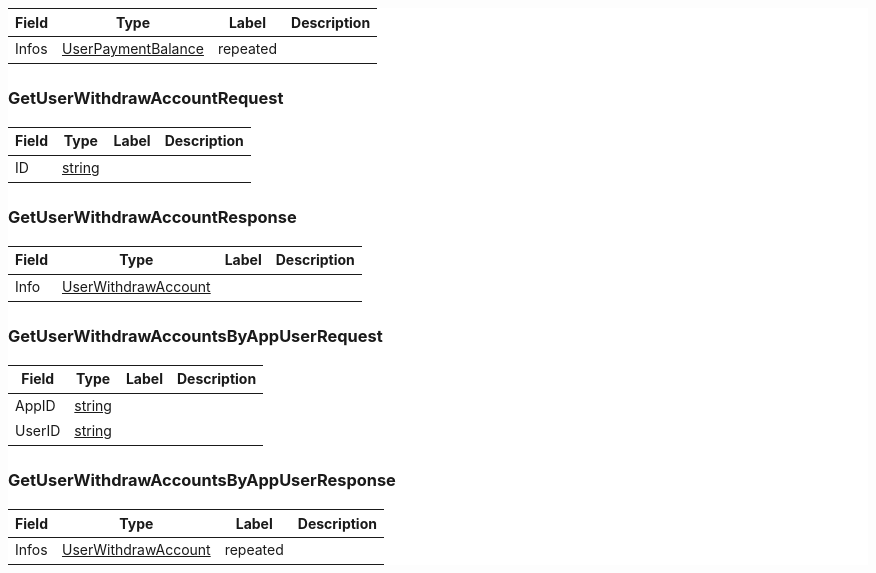 

| Field | Type | Label | Description |
| ----- | ---- | ----- | ----------- |
| Infos | [UserPaymentBalance](#cloud-hashing-billing-v1-UserPaymentBalance) | repeated |  |






<a name="cloud-hashing-billing-v1-GetUserWithdrawAccountRequest"></a>

### GetUserWithdrawAccountRequest



| Field | Type | Label | Description |
| ----- | ---- | ----- | ----------- |
| ID | [string](#string) |  |  |






<a name="cloud-hashing-billing-v1-GetUserWithdrawAccountResponse"></a>

### GetUserWithdrawAccountResponse



| Field | Type | Label | Description |
| ----- | ---- | ----- | ----------- |
| Info | [UserWithdrawAccount](#cloud-hashing-billing-v1-UserWithdrawAccount) |  |  |






<a name="cloud-hashing-billing-v1-GetUserWithdrawAccountsByAppUserRequest"></a>

### GetUserWithdrawAccountsByAppUserRequest



| Field | Type | Label | Description |
| ----- | ---- | ----- | ----------- |
| AppID | [string](#string) |  |  |
| UserID | [string](#string) |  |  |






<a name="cloud-hashing-billing-v1-GetUserWithdrawAccountsByAppUserResponse"></a>

### GetUserWithdrawAccountsByAppUserResponse



| Field | Type | Label | Description |
| ----- | ---- | ----- | ----------- |
| Infos | [UserWithdrawAccount](#cloud-hashing-billing-v1-UserWithdrawAccount) | repeated |  |
